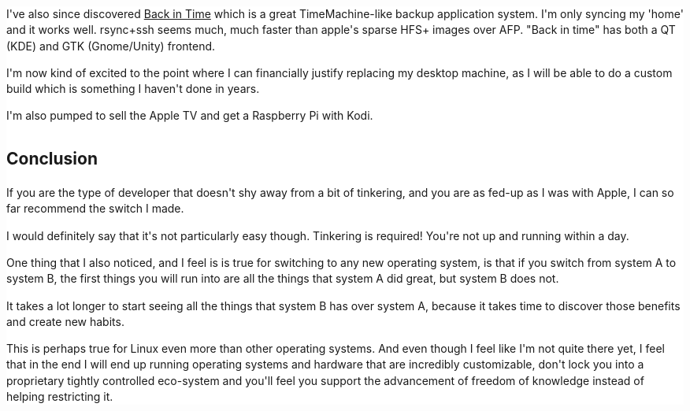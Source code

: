 I've also since discovered [Back in Time][17] which is a great TimeMachine-like
backup application system.  I'm only syncing my 'home' and it works well.
rsync+ssh seems much, much faster than apple's sparse HFS+ images over AFP.
"Back in time" has both a QT (KDE) and GTK (Gnome/Unity) frontend.

I'm now kind of excited to the point where I can financially justify replacing
my desktop machine, as I will be able to do a custom build which is something I
haven't done in years.

I'm also pumped to sell the Apple TV and get a Raspberry Pi with Kodi.


Conclusion
----------

If you are the type of developer that doesn't shy away from a bit of
tinkering, and you are as fed-up as I was with Apple, I can so far recommend
the switch I made.

I would definitely say that it's not particularly easy though. Tinkering is
required! You're not up and running within a day.

One thing that I also noticed, and I feel is is true for switching to any
new operating system, is that if you switch from system A to system B, the first
things you will run into are all the things that system A did great, but
system B does not.

It takes a lot longer to start seeing all the things that system B has over
system A, because it takes time to discover those benefits and create
new habits.

This is perhaps true for Linux even more than other operating systems. And
even though I feel like I'm not quite there yet, I feel that in the end I will
end up running operating systems and hardware that are incredibly customizable,
don't lock you into a proprietary tightly controlled eco-system and you'll
feel you support the advancement of freedom of knowledge instead of helping
restricting it.


[1]: http://www.ubuntu.com/
[2]: https://www.archlinux.org/
[3]: https://www.debian.org/
[4]: http://www.linuxmint.com/
[5]: http://www.ubuntu.com/download/desktop/create-a-usb-stick-on-mac-osx
[6]: https://www.libreoffice.org/
[7]: https://agilebits.com/onepassword
[8]: https://www.winehq.org/
[9]: https://slack.com/
[10]: http://davidwalsh.name/install-firefoxos-app
[11]: https://wiki.gnome.org/Apps/Evolution
[12]: https://pidgin.im/
[13]: http://www.busymac.com/
[14]: http://www.emclient.com/
[15]: https://developer.mozilla.org/en-US/Apps/Quickstart/Build/Intro_to_open_web_apps
[16]: http://www.dell.com/ca/p/xps-13-9343-laptop-ubuntu/pd
[17]: http://backintime.le-web.org/ "Back in time"
